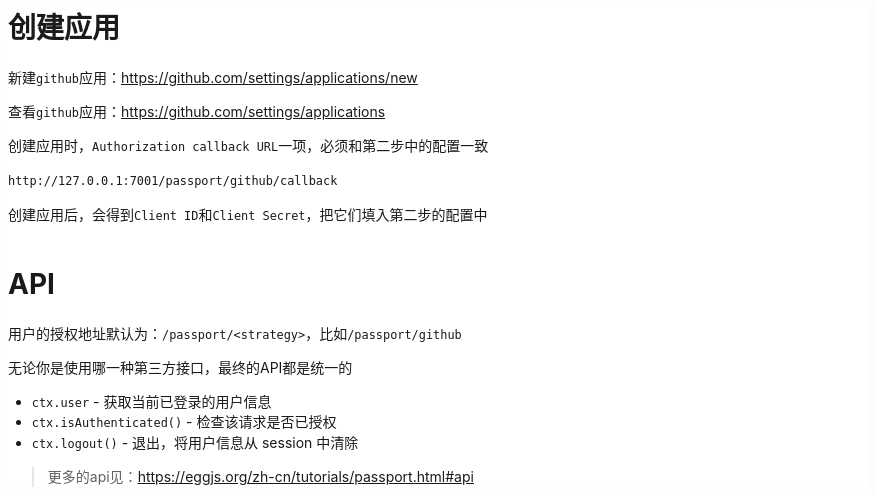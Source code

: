 

# 创建应用

新建`github`应用：https://github.com/settings/applications/new

查看`github`应用：https://github.com/settings/applications

创建应用时，`Authorization callback URL`一项，必须和第二步中的配置一致

```
http://127.0.0.1:7001/passport/github/callback
```

创建应用后，会得到`Client ID`和`Client Secret`，把它们填入第二步的配置中

# API

用户的授权地址默认为：`/passport/<strategy>`，比如`/passport/github`

无论你是使用哪一种第三方接口，最终的API都是统一的

- `ctx.user` - 获取当前已登录的用户信息
- `ctx.isAuthenticated()` - 检查该请求是否已授权
- `ctx.logout()` - 退出，将用户信息从 session 中清除

> 更多的api见：https://eggjs.org/zh-cn/tutorials/passport.html#api



